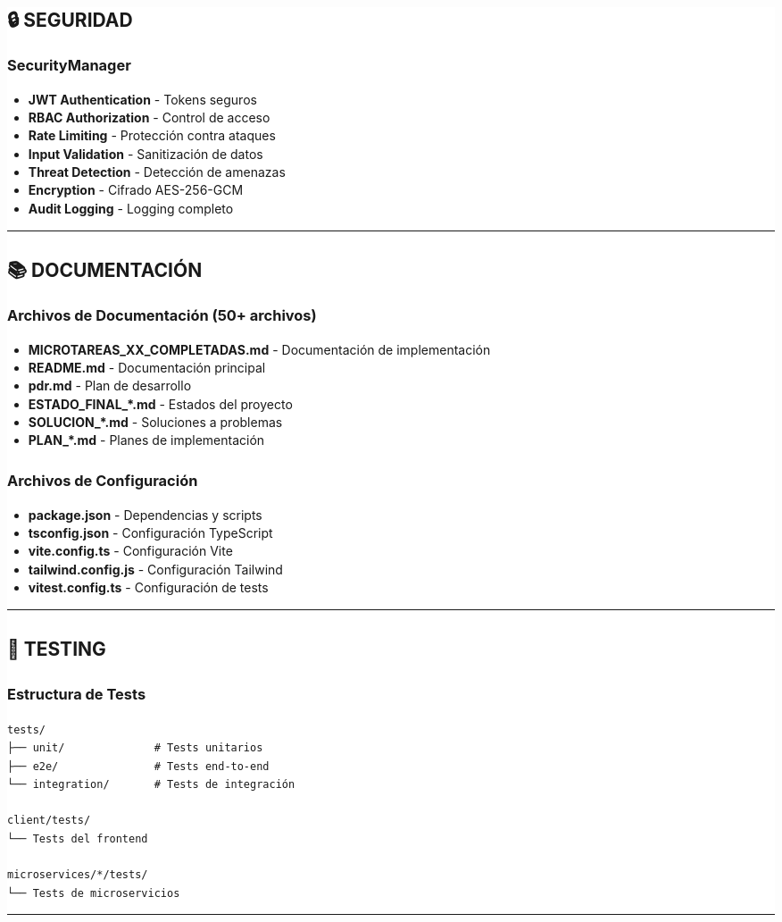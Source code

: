 
## 🔒 SEGURIDAD

### SecurityManager
- **JWT Authentication** - Tokens seguros
- **RBAC Authorization** - Control de acceso
- **Rate Limiting** - Protección contra ataques
- **Input Validation** - Sanitización de datos
- **Threat Detection** - Detección de amenazas
- **Encryption** - Cifrado AES-256-GCM
- **Audit Logging** - Logging completo

---

## 📚 DOCUMENTACIÓN

### Archivos de Documentación (50+ archivos)
- **MICROTAREAS_XX_COMPLETADAS.md** - Documentación de implementación
- **README.md** - Documentación principal
- **pdr.md** - Plan de desarrollo
- **ESTADO_FINAL_*.md** - Estados del proyecto
- **SOLUCION_*.md** - Soluciones a problemas
- **PLAN_*.md** - Planes de implementación

### Archivos de Configuración
- **package.json** - Dependencias y scripts
- **tsconfig.json** - Configuración TypeScript
- **vite.config.ts** - Configuración Vite
- **tailwind.config.js** - Configuración Tailwind
- **vitest.config.ts** - Configuración de tests

---

## 🧪 TESTING

### Estructura de Tests
```
tests/
├── unit/              # Tests unitarios
├── e2e/               # Tests end-to-end
└── integration/       # Tests de integración

client/tests/
└── Tests del frontend

microservices/*/tests/
└── Tests de microservicios
```

---